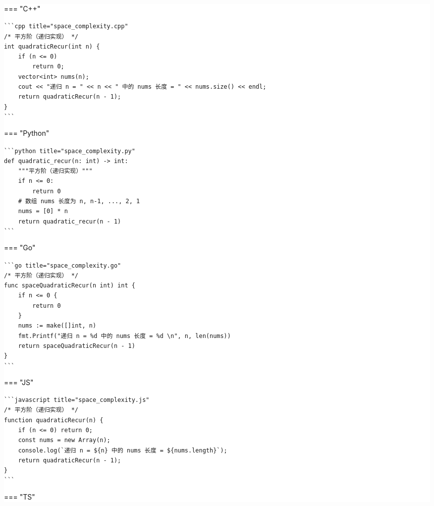 === "C++"

    ```cpp title="space_complexity.cpp"
    /* 平方阶（递归实现） */
    int quadraticRecur(int n) {
        if (n <= 0)
            return 0;
        vector<int> nums(n);
        cout << "递归 n = " << n << " 中的 nums 长度 = " << nums.size() << endl;
        return quadraticRecur(n - 1);
    }
    ```

=== "Python"

    ```python title="space_complexity.py"
    def quadratic_recur(n: int) -> int:
        """平方阶（递归实现）"""
        if n <= 0:
            return 0
        # 数组 nums 长度为 n, n-1, ..., 2, 1
        nums = [0] * n
        return quadratic_recur(n - 1)
    ```

=== "Go"

    ```go title="space_complexity.go"
    /* 平方阶（递归实现） */
    func spaceQuadraticRecur(n int) int {
        if n <= 0 {
            return 0
        }
        nums := make([]int, n)
        fmt.Printf("递归 n = %d 中的 nums 长度 = %d \n", n, len(nums))
        return spaceQuadraticRecur(n - 1)
    }
    ```

=== "JS"

    ```javascript title="space_complexity.js"
    /* 平方阶（递归实现） */
    function quadraticRecur(n) {
        if (n <= 0) return 0;
        const nums = new Array(n);
        console.log(`递归 n = ${n} 中的 nums 长度 = ${nums.length}`);
        return quadraticRecur(n - 1);
    }
    ```

=== "TS"
